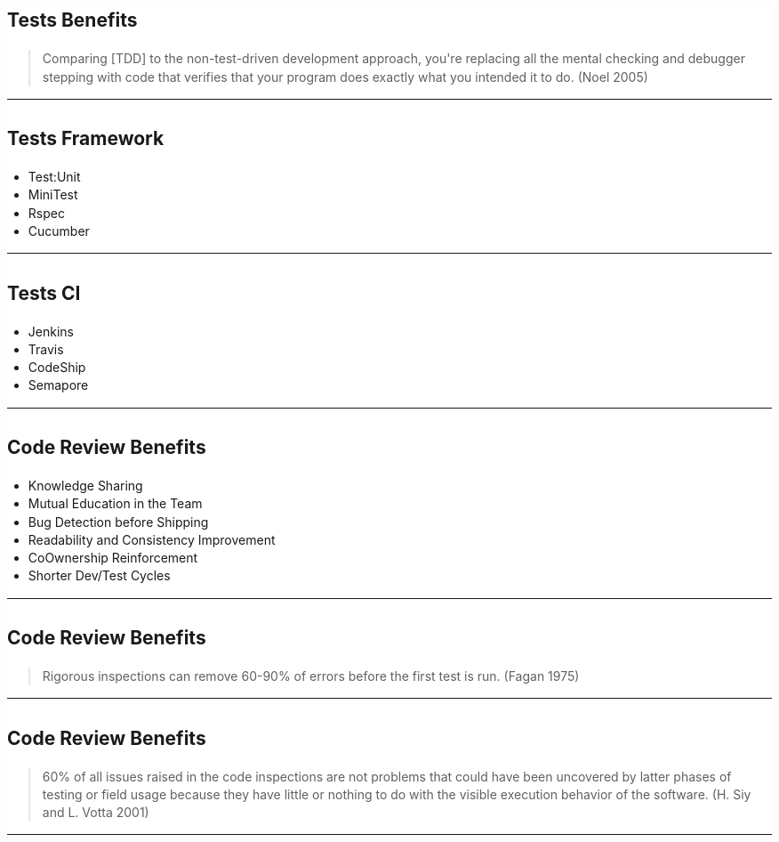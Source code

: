 
## Tests Benefits

> Comparing [TDD] to the non-test-driven development approach, you're replacing
> all the mental checking and debugger stepping with code that verifies that
> your program does exactly what you intended it to do.
> (Noel 2005)

---

## Tests Framework

* Test:Unit
* MiniTest
* Rspec
* Cucumber

---

## Tests CI

* Jenkins
* Travis
* CodeShip
* Semapore

---

## Code Review Benefits

* Knowledge Sharing
* Mutual Education in the Team
* Bug Detection before Shipping
* Readability and Consistency Improvement
* CoOwnership Reinforcement
* Shorter Dev/Test Cycles

---

## Code Review Benefits

> Rigorous inspections can remove 60-90% of errors before the first test is run.
> (Fagan 1975)

---

## Code Review Benefits

> 60% of all issues raised in the code inspections are not problems that could
> have been uncovered by latter phases of testing or field usage because they
> have little or nothing to do with the visible execution behavior of the
> software.
> (H. Siy and L. Votta 2001)

---